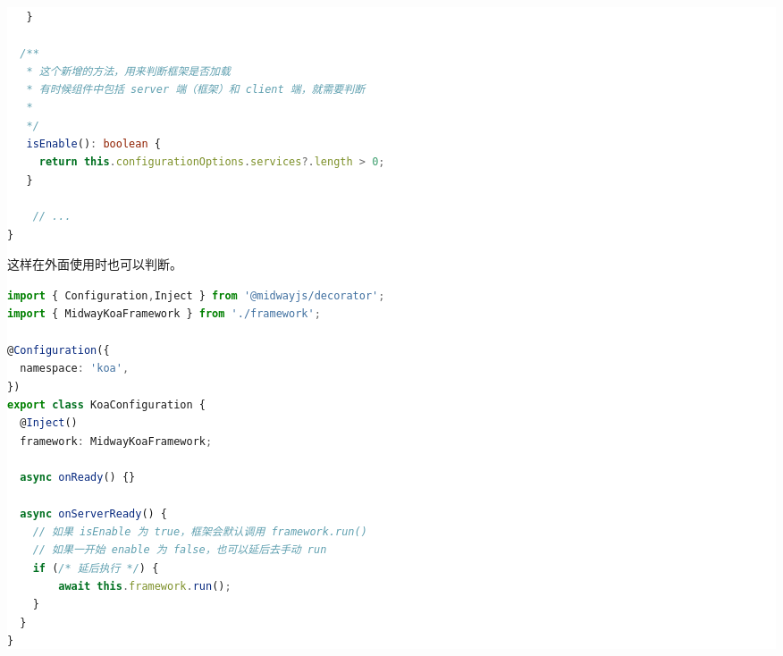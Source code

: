 ```typescript
   }

  /**
   * 这个新增的方法，用来判断框架是否加载
   * 有时候组件中包括 server 端（框架）和 client 端，就需要判断
   *
   */
   isEnable(): boolean {
     return this.configurationOptions.services?.length > 0;
   }

	// ...
}
```

这样在外面使用时也可以判断。

```typescript
import { Configuration,Inject } from '@midwayjs/decorator';
import { MidwayKoaFramework } from './framework';

@Configuration({
  namespace: 'koa',
})
export class KoaConfiguration {
  @Inject()
  framework: MidwayKoaFramework;

  async onReady() {}

  async onServerReady() {
    // 如果 isEnable 为 true，框架会默认调用 framework.run()
    // 如果一开始 enable 为 false，也可以延后去手动 run
    if (/* 延后执行 */) {
    	await this.framework.run();
    }
  }
}

```
